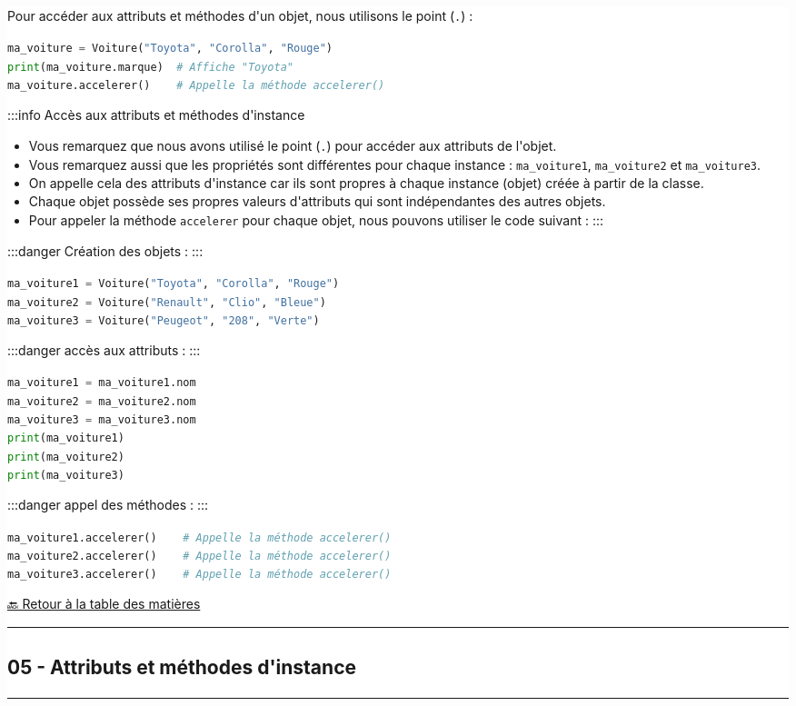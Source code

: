 Pour accéder aux attributs et méthodes d'un objet, nous utilisons le point (`.`) :

```python
ma_voiture = Voiture("Toyota", "Corolla", "Rouge")
print(ma_voiture.marque)  # Affiche "Toyota"
ma_voiture.accelerer()    # Appelle la méthode accelerer()
```



:::info Accès aux attributs et méthodes d'instance
- Vous remarquez que nous avons utilisé le point (`.`) pour accéder aux attributs de l'objet.
- Vous remarquez aussi que les propriétés sont différentes pour chaque instance : `ma_voiture1`, `ma_voiture2` et `ma_voiture3`.
- On appelle cela des attributs d'instance car ils sont propres à chaque instance (objet) créée à partir de la classe.
- Chaque objet possède ses propres valeurs d'attributs qui sont indépendantes des autres objets.
- Pour appeler la méthode `accelerer` pour chaque objet, nous pouvons utiliser le code suivant :
:::

:::danger Création des objets :
:::

```python
ma_voiture1 = Voiture("Toyota", "Corolla", "Rouge")
ma_voiture2 = Voiture("Renault", "Clio", "Bleue")
ma_voiture3 = Voiture("Peugeot", "208", "Verte")
```

:::danger accès aux attributs :
:::

```python
ma_voiture1 = ma_voiture1.nom
ma_voiture2 = ma_voiture2.nom
ma_voiture3 = ma_voiture3.nom
print(ma_voiture1)
print(ma_voiture2)
print(ma_voiture3)
```

:::danger appel des méthodes :
:::

```python
ma_voiture1.accelerer()    # Appelle la méthode accelerer()
ma_voiture2.accelerer()    # Appelle la méthode accelerer()
ma_voiture3.accelerer()    # Appelle la méthode accelerer()
```



[🔙 Retour à la table des matières](#table-des-matieres)
<a name="partie-5"></a>
<br/>

---
## 05 - Attributs et méthodes d'instance
---
